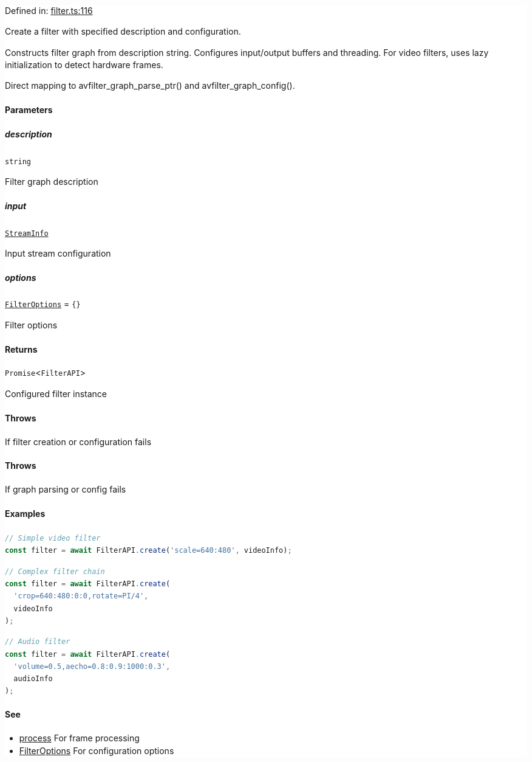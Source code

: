 Defined in: [filter.ts:116](https://github.com/seydx/av/blob/f8631fc881b394300b1479f511d55cf1c370a87f/src/api/filter.ts#L116)

Create a filter with specified description and configuration.

Constructs filter graph from description string.
Configures input/output buffers and threading.
For video filters, uses lazy initialization to detect hardware frames.

Direct mapping to avfilter_graph_parse_ptr() and avfilter_graph_config().

#### Parameters

##### description

`string`

Filter graph description

##### input

[`StreamInfo`](../type-aliases/StreamInfo.md)

Input stream configuration

##### options

[`FilterOptions`](../interfaces/FilterOptions.md) = `{}`

Filter options

#### Returns

`Promise`\<`FilterAPI`\>

Configured filter instance

#### Throws

If filter creation or configuration fails

#### Throws

If graph parsing or config fails

#### Examples

```typescript
// Simple video filter
const filter = await FilterAPI.create('scale=640:480', videoInfo);
```

```typescript
// Complex filter chain
const filter = await FilterAPI.create(
  'crop=640:480:0:0,rotate=PI/4',
  videoInfo
);
```

```typescript
// Audio filter
const filter = await FilterAPI.create(
  'volume=0.5,aecho=0.8:0.9:1000:0.3',
  audioInfo
);
```

#### See

 - [process](#process) For frame processing
 - [FilterOptions](../interfaces/FilterOptions.md) For configuration options
